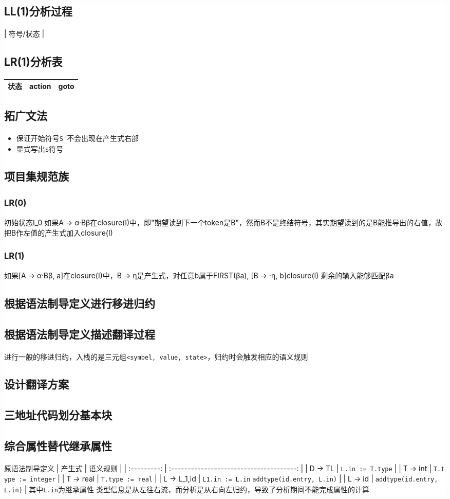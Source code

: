 ## LL(1)分析过程
| 符号/状态 | 

## LR(1)分析表
| 状态 | action | goto |
| :---: | :---: | :---: |

## 拓广文法
- 保证开始符号`S'`不会出现在产生式右部
- 显式写出`$`符号

## 项目集规范族
### LR(0)
初始状态I_0
如果A -> α·Bβ在closure(I)中，即"期望读到下一个token是B"，然而B不是终结符号，其实期望读到的是B能推导出的右值，故把B作左值的产生式加入closure(I)
### LR(1)
如果[A -> α·Bβ, a]在closure(I)中，B -> η是产生式，对任意b属于FIRST(βa), [B -> ·η, b]closure(I)
剩余的输入能够匹配βa

## 根据语法制导定义进行移进归约

## 根据语法制导定义描述翻译过程
进行一般的移进归约，入栈的是三元组`<symbel, value, state>`，归约时会触发相应的语义规则

## 设计翻译方案

## 三地址代码划分基本块

## 综合属性替代继承属性
原语法制导定义
|     产生式     |                   语义规则                   |
| :---------: | :--------------------------------------: |
|   D -> TL   |             `L.in := T.type`             |
|  T -> int   |           `T.type := integer`            |
|  T -> real  |             `T.type := real`             |
| L -> L_1,id | `L1.in := L.in` `addtype(id.entry, L.in)` |
|   L -> id   |        `addtype(id.entry, L.in)`         |
其中`L.in`为继承属性
类型信息是从左往右流，而分析是从右向左归约，导致了分析期间不能完成属性的计算


[comment]: # "题库按学习顺序，活用关键字搜索"